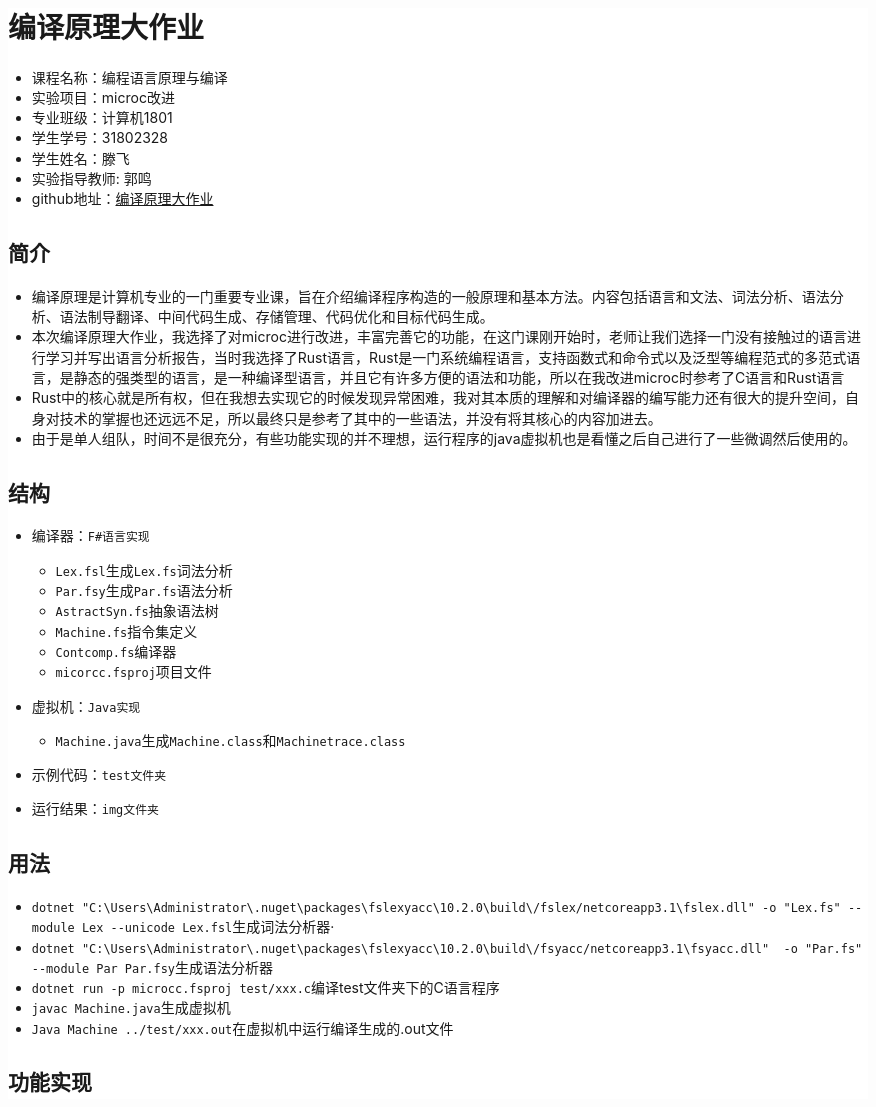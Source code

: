 # 编译原理大作业

- 课程名称：编程语言原理与编译
- 实验项目：microc改进
- 专业班级：计算机1801
- 学生学号：31802328
- 学生姓名：滕飞
- 实验指导教师: 郭鸣
- github地址：[编译原理大作业](https://github.com/breath1124/Compiler.git)

## 简介

- 编译原理是计算机专业的一门重要专业课，旨在介绍编译程序构造的一般原理和基本方法。内容包括语言和文法、词法分析、语法分析、语法制导翻译、中间代码生成、存储管理、代码优化和目标代码生成。
- 本次编译原理大作业，我选择了对microc进行改进，丰富完善它的功能，在这门课刚开始时，老师让我们选择一门没有接触过的语言进行学习并写出语言分析报告，当时我选择了Rust语言，Rust是一门系统编程语言，支持函数式和命令式以及泛型等编程范式的多范式语言，是静态的强类型的语言，是一种编译型语言，并且它有许多方便的语法和功能，所以在我改进microc时参考了C语言和Rust语言
- Rust中的核心就是所有权，但在我想去实现它的时候发现异常困难，我对其本质的理解和对编译器的编写能力还有很大的提升空间，自身对技术的掌握也还远远不足，所以最终只是参考了其中的一些语法，并没有将其核心的内容加进去。
- 由于是单人组队，时间不是很充分，有些功能实现的并不理想，运行程序的java虚拟机也是看懂之后自己进行了一些微调然后使用的。



## 结构

- 编译器：`F#语言实现 `
  - `Lex.fsl`生成`Lex.fs`词法分析
  - `Par.fsy`生成`Par.fs`语法分析
  - `AstractSyn.fs`抽象语法树
  - `Machine.fs`指令集定义
  - `Contcomp.fs`编译器
  - `micorcc.fsproj`项目文件

- 虚拟机：`Java实现`

  - `Machine.java`生成`Machine.class`和`Machinetrace.class`

    

- 示例代码：`test文件夹`
- 运行结果：`img文件夹`



## 用法

- `dotnet "C:\Users\Administrator\.nuget\packages\fslexyacc\10.2.0\build\/fslex/netcoreapp3.1\fslex.dll" -o "Lex.fs" --module Lex --unicode Lex.fsl`生成词法分析器·
- `dotnet "C:\Users\Administrator\.nuget\packages\fslexyacc\10.2.0\build\/fsyacc/netcoreapp3.1\fsyacc.dll"  -o "Par.fs" --module Par Par.fsy`生成语法分析器
- `dotnet run -p microcc.fsproj test/xxx.c`编译test文件夹下的C语言程序
- `javac Machine.java`生成虚拟机
- `Java Machine ../test/xxx.out`在虚拟机中运行编译生成的.out文件



## 功能实现
